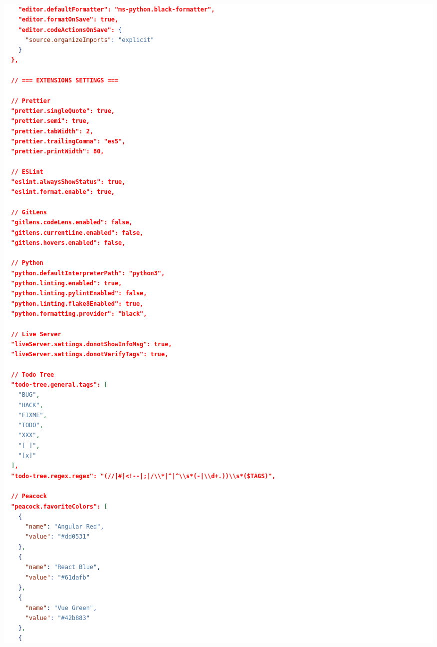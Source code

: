 ```json
    "editor.defaultFormatter": "ms-python.black-formatter",
    "editor.formatOnSave": true,
    "editor.codeActionsOnSave": {
      "source.organizeImports": "explicit"
    }
  },

  // === EXTENSIONS SETTINGS ===

  // Prettier
  "prettier.singleQuote": true,
  "prettier.semi": true,
  "prettier.tabWidth": 2,
  "prettier.trailingComma": "es5",
  "prettier.printWidth": 80,

  // ESLint
  "eslint.alwaysShowStatus": true,
  "eslint.format.enable": true,

  // GitLens
  "gitlens.codeLens.enabled": false,
  "gitlens.currentLine.enabled": false,
  "gitlens.hovers.enabled": false,

  // Python
  "python.defaultInterpreterPath": "python3",
  "python.linting.enabled": true,
  "python.linting.pylintEnabled": false,
  "python.linting.flake8Enabled": true,
  "python.formatting.provider": "black",

  // Live Server
  "liveServer.settings.donotShowInfoMsg": true,
  "liveServer.settings.donotVerifyTags": true,

  // Todo Tree
  "todo-tree.general.tags": [
    "BUG",
    "HACK",
    "FIXME",
    "TODO",
    "XXX",
    "[ ]",
    "[x]"
  ],
  "todo-tree.regex.regex": "(//|#|<!--|;|/\\*|^|^\\s*(-|\\d+.))\\s*($TAGS)",

  // Peacock
  "peacock.favoriteColors": [
    {
      "name": "Angular Red",
      "value": "#dd0531"
    },
    {
      "name": "React Blue",
      "value": "#61dafb"
    },
    {
      "name": "Vue Green",
      "value": "#42b883"
    },
    {
```